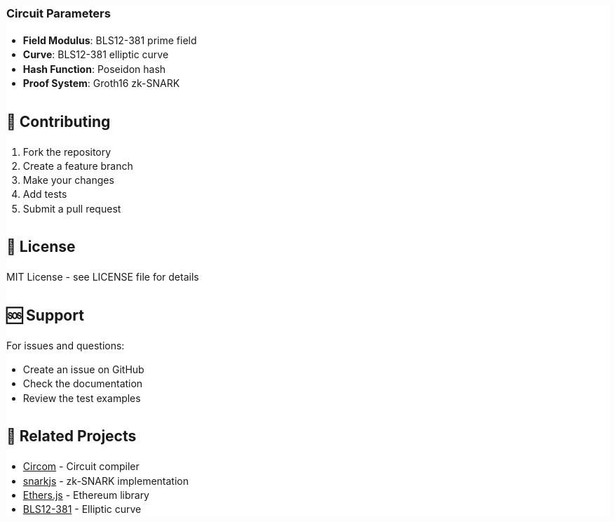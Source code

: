 ### Circuit Parameters

- **Field Modulus**: BLS12-381 prime field
- **Curve**: BLS12-381 elliptic curve
- **Hash Function**: Poseidon hash
- **Proof System**: Groth16 zk-SNARK

## 🤝 Contributing

1. Fork the repository
2. Create a feature branch
3. Make your changes
4. Add tests
5. Submit a pull request

## 📄 License

MIT License - see LICENSE file for details

## 🆘 Support

For issues and questions:
- Create an issue on GitHub
- Check the documentation
- Review the test examples

## 🔗 Related Projects

- [Circom](https://github.com/iden3/circom) - Circuit compiler
- [snarkjs](https://github.com/iden3/snarkjs) - zk-SNARK implementation
- [Ethers.js](https://github.com/ethers-io/ethers.js) - Ethereum library
- [BLS12-381](https://github.com/zkcrypto/bls12_381) - Elliptic curve
